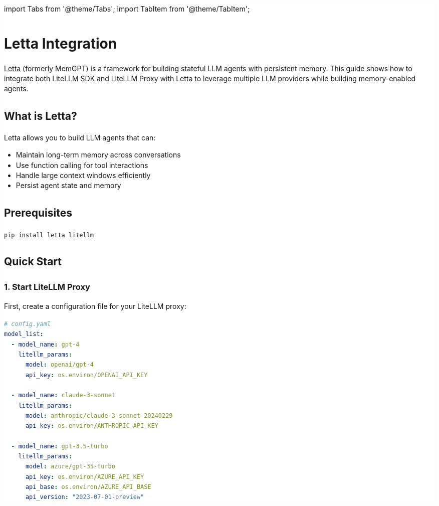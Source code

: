 import Tabs from '@theme/Tabs';
import TabItem from '@theme/TabItem';

# Letta Integration

[Letta](https://github.com/letta-ai/letta) (formerly MemGPT) is a framework for building stateful LLM agents with persistent memory. This guide shows how to integrate both LiteLLM SDK and LiteLLM Proxy with Letta to leverage multiple LLM providers while building memory-enabled agents.

## What is Letta?

Letta allows you to build LLM agents that can:
- Maintain long-term memory across conversations
- Use function calling for tool interactions
- Handle large context windows efficiently
- Persist agent state and memory

## Prerequisites

```bash
pip install letta litellm
```

## Quick Start

<Tabs>
<TabItem value="proxy" label="LiteLLM Proxy">

### 1. Start LiteLLM Proxy

First, create a configuration file for your LiteLLM proxy:

```yaml
# config.yaml
model_list:
  - model_name: gpt-4
    litellm_params:
      model: openai/gpt-4
      api_key: os.environ/OPENAI_API_KEY

  - model_name: claude-3-sonnet
    litellm_params:
      model: anthropic/claude-3-sonnet-20240229
      api_key: os.environ/ANTHROPIC_API_KEY

  - model_name: gpt-3.5-turbo
    litellm_params:
      model: azure/gpt-35-turbo
      api_key: os.environ/AZURE_API_KEY
      api_base: os.environ/AZURE_API_BASE
      api_version: "2023-07-01-preview"
```
